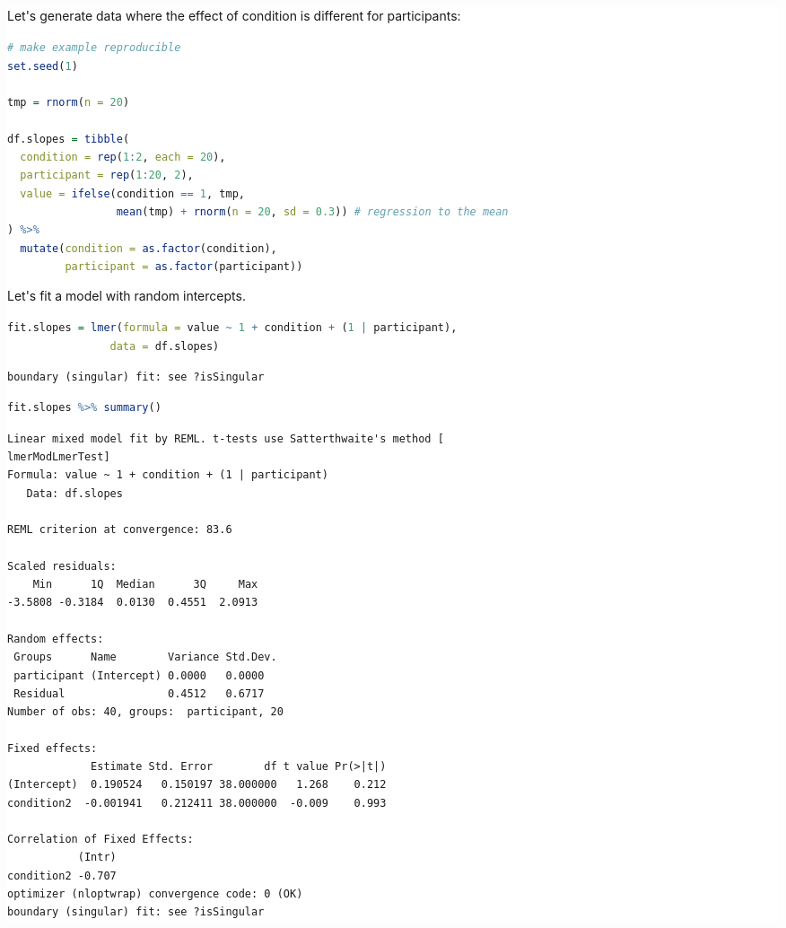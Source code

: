Let's generate data where the effect of condition is different for participants: 


```r
# make example reproducible 
set.seed(1)

tmp = rnorm(n = 20)

df.slopes = tibble(
  condition = rep(1:2, each = 20), 
  participant = rep(1:20, 2),
  value = ifelse(condition == 1, tmp,
                 mean(tmp) + rnorm(n = 20, sd = 0.3)) # regression to the mean
) %>% 
  mutate(condition = as.factor(condition),
         participant = as.factor(participant))
```

Let's fit a model with random intercepts. 


```r
fit.slopes = lmer(formula = value ~ 1 + condition + (1 | participant),
                data = df.slopes)
```

```
boundary (singular) fit: see ?isSingular
```

```r
fit.slopes %>% summary()
```

```
Linear mixed model fit by REML. t-tests use Satterthwaite's method [
lmerModLmerTest]
Formula: value ~ 1 + condition + (1 | participant)
   Data: df.slopes

REML criterion at convergence: 83.6

Scaled residuals: 
    Min      1Q  Median      3Q     Max 
-3.5808 -0.3184  0.0130  0.4551  2.0913 

Random effects:
 Groups      Name        Variance Std.Dev.
 participant (Intercept) 0.0000   0.0000  
 Residual                0.4512   0.6717  
Number of obs: 40, groups:  participant, 20

Fixed effects:
             Estimate Std. Error        df t value Pr(>|t|)
(Intercept)  0.190524   0.150197 38.000000   1.268    0.212
condition2  -0.001941   0.212411 38.000000  -0.009    0.993

Correlation of Fixed Effects:
           (Intr)
condition2 -0.707
optimizer (nloptwrap) convergence code: 0 (OK)
boundary (singular) fit: see ?isSingular
```
